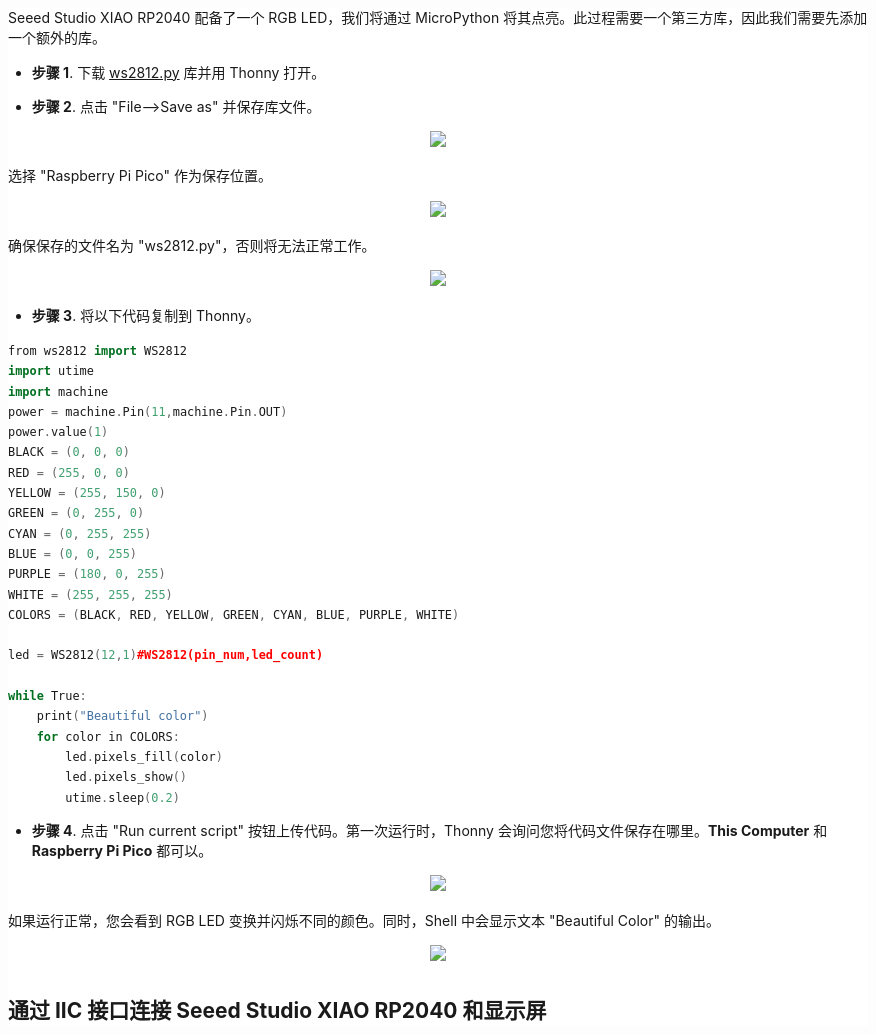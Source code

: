 Seeed Studio XIAO RP2040 配备了一个 RGB LED，我们将通过 MicroPython 将其点亮。此过程需要一个第三方库，因此我们需要先添加一个额外的库。

- **步骤 1**. 下载 [ws2812.py](https://files.seeedstudio.com/wiki/XIAO-RP2040/img/micropython/ws2812.py) 库并用 Thonny 打开。

- **步骤 2**. 点击 "File-->Save as" 并保存库文件。

<div align="center"><img width={550} src="https://files.seeedstudio.com/wiki/XIAO-RP2040/img/desk4.png" /></div>

选择 "Raspberry Pi Pico" 作为保存位置。

<div align="center"><img width={550} src="https://files.seeedstudio.com/wiki/XIAO-RP2040/img/desk5.png" /></div>

确保保存的文件名为 "ws2812.py"，否则将无法正常工作。

<div align="center"><img width={550} src="https://files.seeedstudio.com/wiki/XIAO-RP2040/img/desk6.png" /></div>

- **步骤 3**. 将以下代码复制到 Thonny。

```cpp
from ws2812 import WS2812
import utime
import machine
power = machine.Pin(11,machine.Pin.OUT)
power.value(1)
BLACK = (0, 0, 0)
RED = (255, 0, 0)
YELLOW = (255, 150, 0)
GREEN = (0, 255, 0)
CYAN = (0, 255, 255)
BLUE = (0, 0, 255)
PURPLE = (180, 0, 255)
WHITE = (255, 255, 255)
COLORS = (BLACK, RED, YELLOW, GREEN, CYAN, BLUE, PURPLE, WHITE)

led = WS2812(12,1)#WS2812(pin_num,led_count)

while True:
    print("Beautiful color")
    for color in COLORS: 
        led.pixels_fill(color)
        led.pixels_show()
        utime.sleep(0.2)
```

- **步骤 4**. 点击 "Run current script" 按钮上传代码。第一次运行时，Thonny 会询问您将代码文件保存在哪里。**This Computer** 和 **Raspberry Pi Pico** 都可以。

<div align="center"><img width={300} src="https://files.seeedstudio.com/wiki/XIAO-RP2040/img/desk7.png" /></div>

如果运行正常，您会看到 RGB LED 变换并闪烁不同的颜色。同时，Shell 中会显示文本 "Beautiful Color" 的输出。

<div align="center"><img width={550} src="https://files.seeedstudio.com/wiki/XIAO-RP2040/img/micropython/board_14.png" /></div>

## **通过 IIC 接口连接 Seeed Studio XIAO RP2040 和显示屏**
